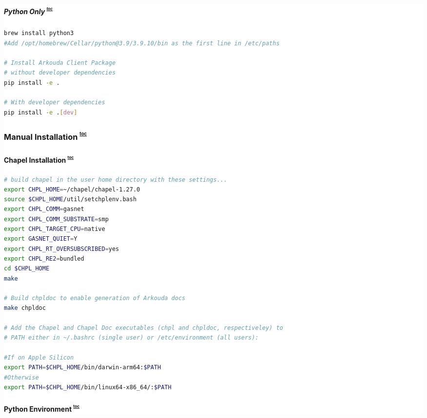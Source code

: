 <a id="mac-brew-conda"></a>
##### Python Only <sup><sup><sub><a href="#toc">toc</a></sub></sup></sup>
```bash
brew install python3
#Add /opt/homebrew/Cellar/python@3.9/3.9.10/bin as the first line in /etc/paths

# Install Arkouda Client Package
# without developer dependencies
pip install -e .

# With developer dependencies
pip install -e .[dev] 
```

<a id="mac-manual"></a>
### Manual Installation <sup><sup><sub><a href="#toc">toc</a></sub></sup></sup>

<a id="mac-manual-chapel"></a>
#### Chapel Installation <sup><sup><sub><a href="#toc">toc</a></sub></sup></sup>

```bash
# build chapel in the user home directory with these settings...
export CHPL_HOME=~/chapel/chapel-1.27.0
source $CHPL_HOME/util/setchplenv.bash
export CHPL_COMM=gasnet
export CHPL_COMM_SUBSTRATE=smp
export CHPL_TARGET_CPU=native
export GASNET_QUIET=Y
export CHPL_RT_OVERSUBSCRIBED=yes
export CHPL_RE2=bundled
cd $CHPL_HOME
make

# Build chpldoc to enable generation of Arkouda docs
make chpldoc

# Add the Chapel and Chapel Doc executables (chpl and chpldoc, respectiveley) to 
# PATH either in ~/.bashrc (single user) or /etc/environment (all users):

#If on Apple Silicon
export PATH=$CHPL_HOME/bin/darwin-arm64:$PATH
#Otherwise
export PATH=$CHPL_HOME/bin/linux64-x86_64/:$PATH
```

<a id="mac-manual-python"></a>
#### Python Environment <sup><sup><sub><a href="#toc">toc</a></sub></sup></sup>
